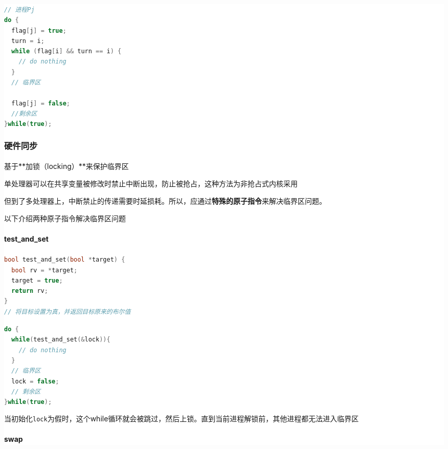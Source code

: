 ```c++
// 进程Pj
do {
  flag[j] = true;
  turn = i;
  while (flag[i] && turn == i) {
    // do nothing
  }
  // 临界区
  
  flag[j] = false;
  //剩余区
}while(true);
```



### 硬件同步

基于**加锁（locking）**来保护临界区

单处理器可以在共享变量被修改时禁止中断出现，防止被抢占，这种方法为非抢占式内核采用

但到了多处理器上，中断禁止的传递需要时延损耗。所以，应通过**特殊的原子指令**来解决临界区问题。

以下介绍两种原子指令解决临界区问题



#### test_and_set

```c++
bool test_and_set(bool *target) {
  bool rv = *target;
  target = true;
  return rv;
}
// 将目标设置为真，并返回目标原来的布尔值
```



```c++
do {
  while(test_and_set(&lock)){
    // do nothing
  }
  // 临界区
  lock = false;
  // 剩余区
}while(true);
```

当初始化`lock`为假时，这个while循环就会被跳过，然后上锁。直到当前进程解锁前，其他进程都无法进入临界区



#### swap
